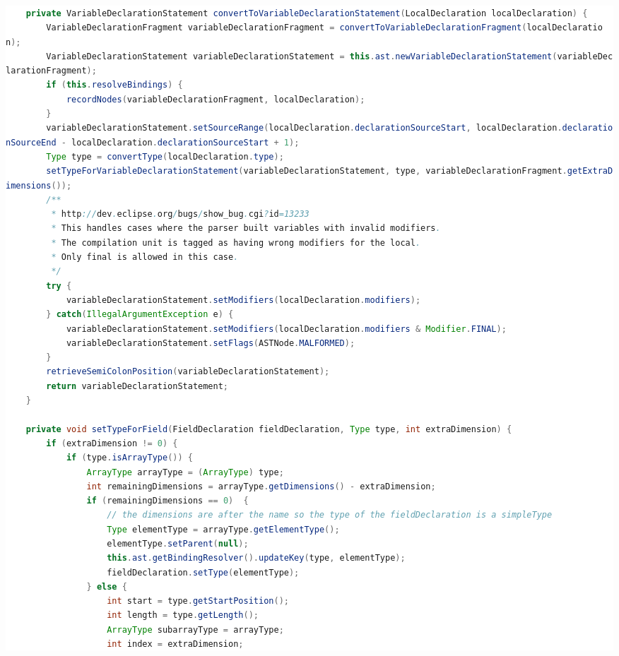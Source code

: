```java
	private VariableDeclarationStatement convertToVariableDeclarationStatement(LocalDeclaration localDeclaration) {
		VariableDeclarationFragment variableDeclarationFragment = convertToVariableDeclarationFragment(localDeclaration);
		VariableDeclarationStatement variableDeclarationStatement = this.ast.newVariableDeclarationStatement(variableDeclarationFragment);
		if (this.resolveBindings) {
			recordNodes(variableDeclarationFragment, localDeclaration);
		}
		variableDeclarationStatement.setSourceRange(localDeclaration.declarationSourceStart, localDeclaration.declarationSourceEnd - localDeclaration.declarationSourceStart + 1);
		Type type = convertType(localDeclaration.type);
		setTypeForVariableDeclarationStatement(variableDeclarationStatement, type, variableDeclarationFragment.getExtraDimensions());
		/**
		 * http://dev.eclipse.org/bugs/show_bug.cgi?id=13233
		 * This handles cases where the parser built variables with invalid modifiers.
		 * The compilation unit is tagged as having wrong modifiers for the local.
		 * Only final is allowed in this case.
		 */
		try {
			variableDeclarationStatement.setModifiers(localDeclaration.modifiers);
		} catch(IllegalArgumentException e) {
			variableDeclarationStatement.setModifiers(localDeclaration.modifiers & Modifier.FINAL);
			variableDeclarationStatement.setFlags(ASTNode.MALFORMED);
		}
		retrieveSemiColonPosition(variableDeclarationStatement);
		return variableDeclarationStatement;
	}
	
	private void setTypeForField(FieldDeclaration fieldDeclaration, Type type, int extraDimension) {
		if (extraDimension != 0) {
			if (type.isArrayType()) {
				ArrayType arrayType = (ArrayType) type;
				int remainingDimensions = arrayType.getDimensions() - extraDimension;
				if (remainingDimensions == 0)  {
					// the dimensions are after the name so the type of the fieldDeclaration is a simpleType
					Type elementType = arrayType.getElementType();
					elementType.setParent(null);
					this.ast.getBindingResolver().updateKey(type, elementType);
					fieldDeclaration.setType(elementType);
				} else {
					int start = type.getStartPosition();
					int length = type.getLength();
					ArrayType subarrayType = arrayType;
					int index = extraDimension;
